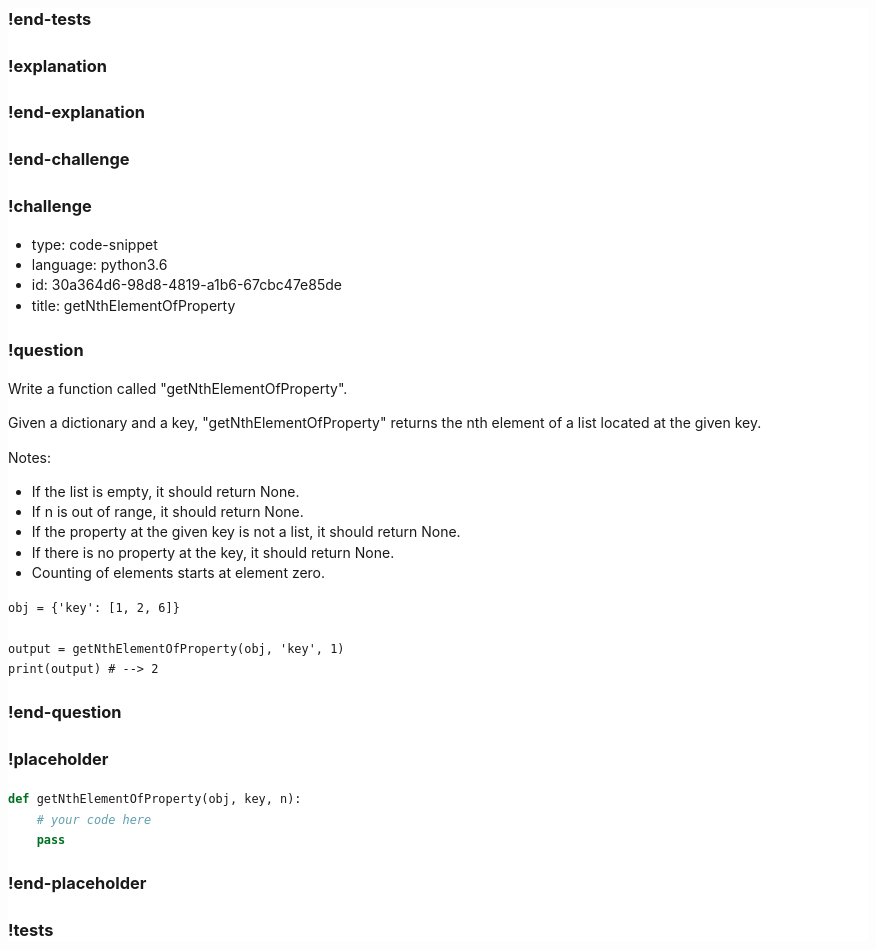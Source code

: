 ### !end-tests

### !explanation

### !end-explanation

### !end-challenge

### !challenge

* type: code-snippet
* language: python3.6
* id: 30a364d6-98d8-4819-a1b6-67cbc47e85de
* title: getNthElementOfProperty

### !question

Write a function called "getNthElementOfProperty".

Given a dictionary and a key, "getNthElementOfProperty" returns the nth element of a list located at the given key.

Notes:
* If the list is empty, it should return None.
* If n is out of range, it should return None.
* If the property at the given key is not a list, it should return None.
* If there is no property at the key, it should return None.
* Counting of elements starts at element zero.

```
obj = {'key': [1, 2, 6]}

output = getNthElementOfProperty(obj, 'key', 1)
print(output) # --> 2
```

### !end-question

### !placeholder

```python
def getNthElementOfProperty(obj, key, n):
    # your code here
    pass


```

### !end-placeholder

### !tests
